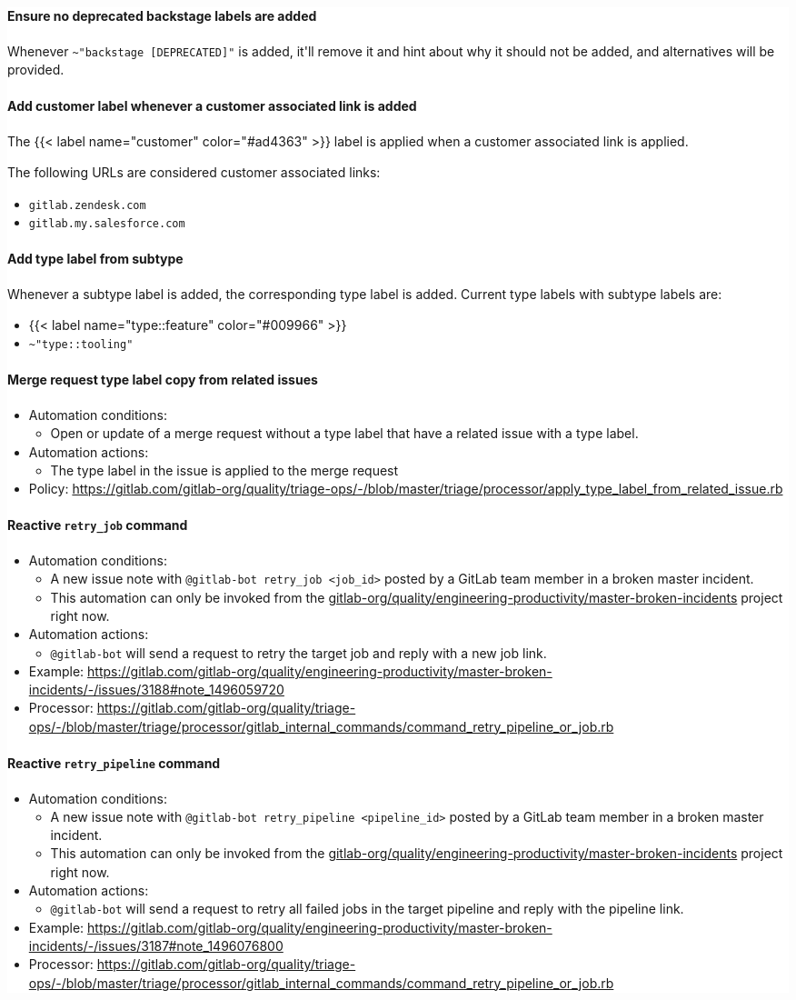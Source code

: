 #### Ensure no deprecated backstage labels are added

Whenever `~"backstage [DEPRECATED]"` is added, it'll remove it and hint
about why it should not be added, and alternatives will be provided.

#### Add customer label whenever a customer associated link is added

The {{< label name="customer" color="#ad4363" >}} label is applied when a customer associated link is applied.

The following URLs are considered customer associated links:

* `gitlab.zendesk.com`
* `gitlab.my.salesforce.com`

#### Add type label from subtype

Whenever a subtype label is added, the corresponding type label is added.
Current type labels with subtype labels are:

* {{< label name="type::feature" color="#009966" >}}
* `~"type::tooling"`

#### Merge request type label copy from related issues

* Automation conditions:
  - Open or update of a merge request without a type label that have a related issue with a type label.
* Automation actions:
  - The type label in the issue is applied to the merge request
* Policy: <https://gitlab.com/gitlab-org/quality/triage-ops/-/blob/master/triage/processor/apply_type_label_from_related_issue.rb>

#### Reactive `retry_job` command
* Automation conditions:
  - A new issue note with `@gitlab-bot retry_job <job_id>` posted by a GitLab team member in a broken master incident.
  - This automation can only be invoked from the [gitlab-org/quality/engineering-productivity/master-broken-incidents](https://gitlab.com/gitlab-org/quality/engineering-productivity/master-broken-incidents) project right now.
* Automation actions:
  - `@gitlab-bot` will send a request to retry the target job and reply with a new job link.
* Example: <https://gitlab.com/gitlab-org/quality/engineering-productivity/master-broken-incidents/-/issues/3188#note_1496059720>
* Processor: <https://gitlab.com/gitlab-org/quality/triage-ops/-/blob/master/triage/processor/gitlab_internal_commands/command_retry_pipeline_or_job.rb>

#### Reactive `retry_pipeline` command
* Automation conditions:
  - A new issue note with `@gitlab-bot retry_pipeline <pipeline_id>` posted by a GitLab team member in a broken master incident.
  - This automation can only be invoked from the [gitlab-org/quality/engineering-productivity/master-broken-incidents](https://gitlab.com/gitlab-org/quality/engineering-productivity/master-broken-incidents) project right now.
* Automation actions:
  - `@gitlab-bot` will send a request to retry all failed jobs in the target pipeline and reply with the pipeline link.
* Example: <https://gitlab.com/gitlab-org/quality/engineering-productivity/master-broken-incidents/-/issues/3187#note_1496076800>
* Processor: <https://gitlab.com/gitlab-org/quality/triage-ops/-/blob/master/triage/processor/gitlab_internal_commands/command_retry_pipeline_or_job.rb>
